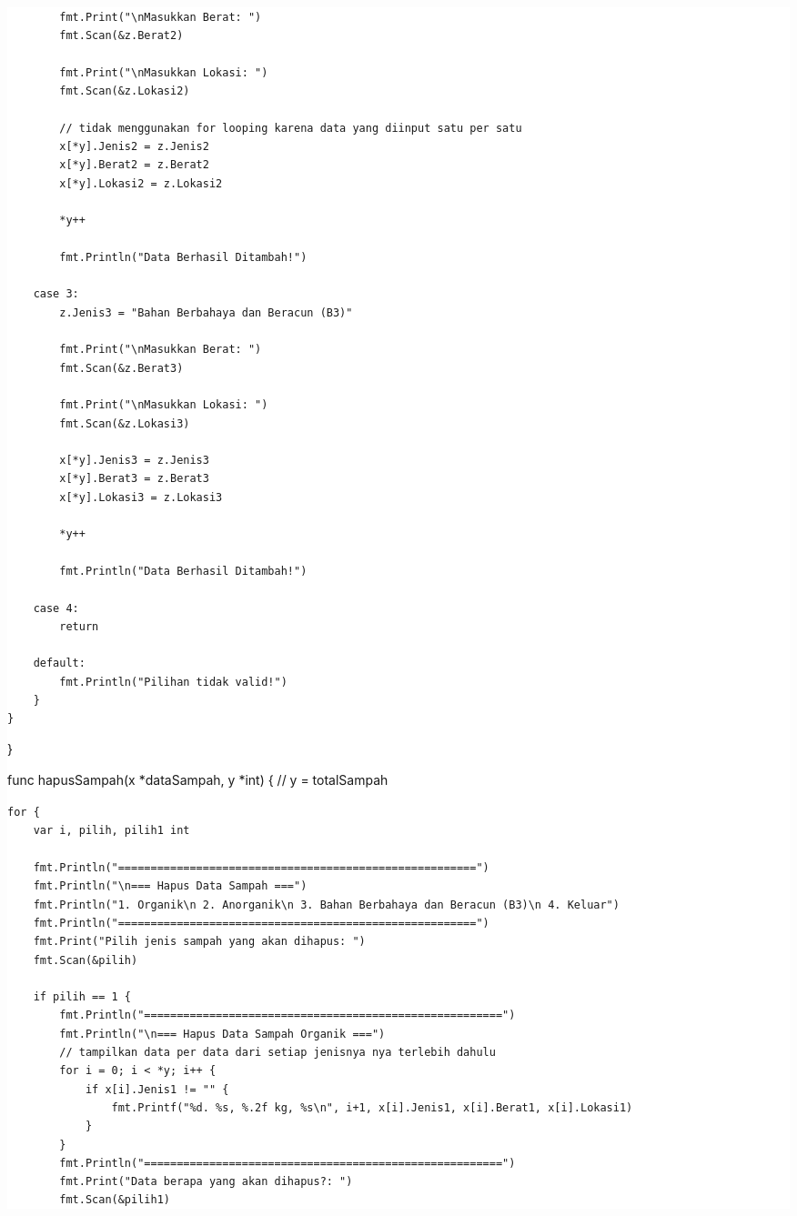 			fmt.Print("\nMasukkan Berat: ")
			fmt.Scan(&z.Berat2)

			fmt.Print("\nMasukkan Lokasi: ")
			fmt.Scan(&z.Lokasi2)

			// tidak menggunakan for looping karena data yang diinput satu per satu
			x[*y].Jenis2 = z.Jenis2
			x[*y].Berat2 = z.Berat2
			x[*y].Lokasi2 = z.Lokasi2

			*y++

			fmt.Println("Data Berhasil Ditambah!")

		case 3:
			z.Jenis3 = "Bahan Berbahaya dan Beracun (B3)"

			fmt.Print("\nMasukkan Berat: ")
			fmt.Scan(&z.Berat3)

			fmt.Print("\nMasukkan Lokasi: ")
			fmt.Scan(&z.Lokasi3)

			x[*y].Jenis3 = z.Jenis3
			x[*y].Berat3 = z.Berat3
			x[*y].Lokasi3 = z.Lokasi3

			*y++

			fmt.Println("Data Berhasil Ditambah!")

		case 4:
			return

		default:
			fmt.Println("Pilihan tidak valid!")
		}
	}
}

func hapusSampah(x *dataSampah, y *int) { // y = totalSampah

	for {
		var i, pilih, pilih1 int

		fmt.Println("=======================================================")
		fmt.Println("\n=== Hapus Data Sampah ===")
		fmt.Println("1. Organik\n 2. Anorganik\n 3. Bahan Berbahaya dan Beracun (B3)\n 4. Keluar")
		fmt.Println("=======================================================")
		fmt.Print("Pilih jenis sampah yang akan dihapus: ")
		fmt.Scan(&pilih)

		if pilih == 1 {
			fmt.Println("=======================================================")
			fmt.Println("\n=== Hapus Data Sampah Organik ===")
			// tampilkan data per data dari setiap jenisnya nya terlebih dahulu
			for i = 0; i < *y; i++ {
				if x[i].Jenis1 != "" {
					fmt.Printf("%d. %s, %.2f kg, %s\n", i+1, x[i].Jenis1, x[i].Berat1, x[i].Lokasi1)
				}
			}
			fmt.Println("=======================================================")
			fmt.Print("Data berapa yang akan dihapus?: ")
			fmt.Scan(&pilih1)
